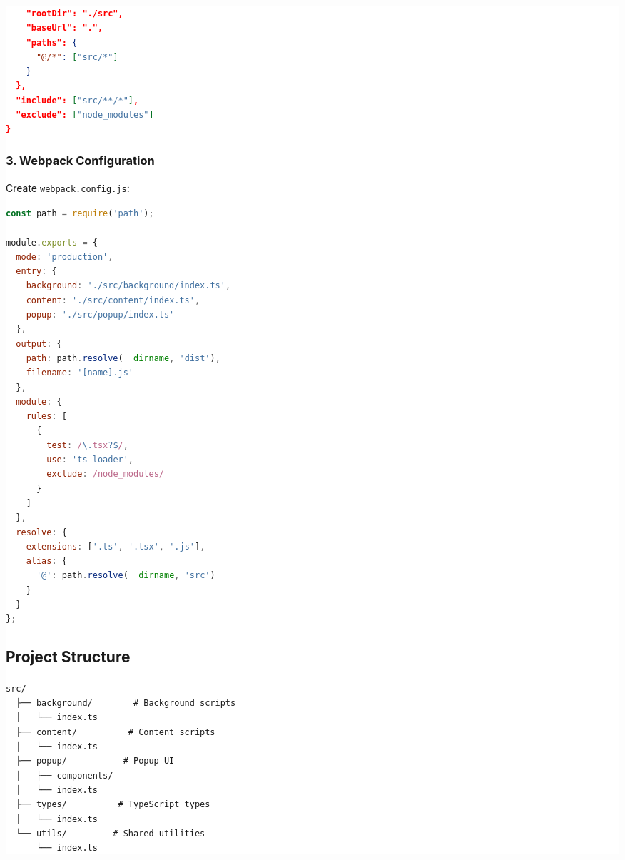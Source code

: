```json
    "rootDir": "./src",
    "baseUrl": ".",
    "paths": {
      "@/*": ["src/*"]
    }
  },
  "include": ["src/**/*"],
  "exclude": ["node_modules"]
}
```

### 3. Webpack Configuration
Create `webpack.config.js`:
```javascript
const path = require('path');

module.exports = {
  mode: 'production',
  entry: {
    background: './src/background/index.ts',
    content: './src/content/index.ts',
    popup: './src/popup/index.ts'
  },
  output: {
    path: path.resolve(__dirname, 'dist'),
    filename: '[name].js'
  },
  module: {
    rules: [
      {
        test: /\.tsx?$/,
        use: 'ts-loader',
        exclude: /node_modules/
      }
    ]
  },
  resolve: {
    extensions: ['.ts', '.tsx', '.js'],
    alias: {
      '@': path.resolve(__dirname, 'src')
    }
  }
};
```

## Project Structure
```
src/
  ├── background/        # Background scripts
  │   └── index.ts
  ├── content/          # Content scripts
  │   └── index.ts
  ├── popup/           # Popup UI
  │   ├── components/
  │   └── index.ts
  ├── types/          # TypeScript types
  │   └── index.ts
  └── utils/         # Shared utilities
      └── index.ts
```
